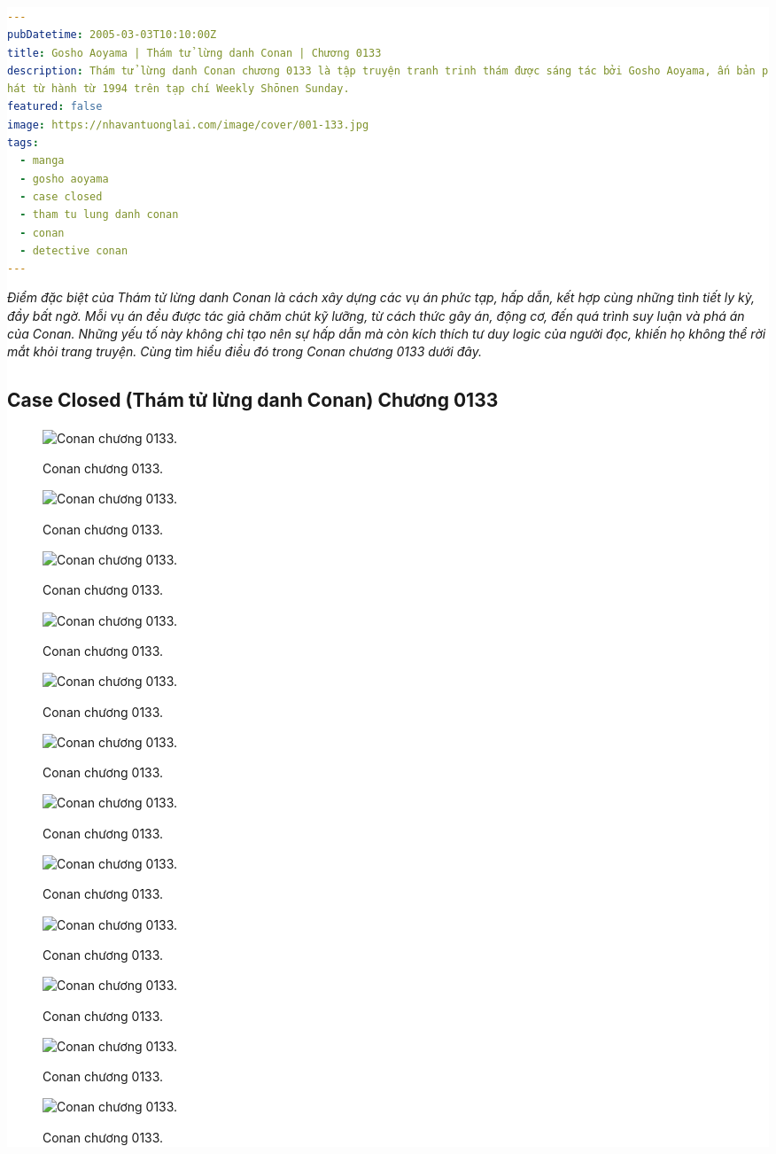 ```yaml
---
pubDatetime: 2005-03-03T10:10:00Z
title: Gosho Aoyama | Thám tử lừng danh Conan | Chương 0133
description: Thám tử lừng danh Conan chương 0133 là tập truyện tranh trinh thám được sáng tác bởi Gosho Aoyama, ấn bản phát từ hành từ 1994 trên tạp chí Weekly Shōnen Sunday.
featured: false
image: https://nhavantuonglai.com/image/cover/001-133.jpg
tags:
  - manga
  - gosho aoyama
  - case closed
  - tham tu lung danh conan
  - conan
  - detective conan
---
```


_Điểm đặc biệt của Thám tử lừng danh Conan là cách xây dựng các vụ án phức tạp, hấp dẫn, kết hợp cùng những tình tiết ly kỳ, đầy bất ngờ. Mỗi vụ án đều được tác giả chăm chút kỹ lưỡng, từ cách thức gây án, động cơ, đến quá trình suy luận và phá án của Conan. Những yếu tố này không chỉ tạo nên sự hấp dẫn mà còn kích thích tư duy logic của người đọc, khiến họ không thể rời mắt khỏi trang truyện. Cùng tìm hiểu điều đó trong Conan chương 0133 dưới đây._

## Case Closed (Thám tử lừng danh Conan) Chương 0133

<figure><img src="https://manga.nhavantuonglai.com/gosho-aoyama/case-closed/0133-01.jpg" alt="Conan chương 0133." title="Conan chương 0133." height=100% width=100%><figcaption></p>Conan chương 0133.</p></figcaption></figure>

<figure><img src="https://manga.nhavantuonglai.com/gosho-aoyama/case-closed/0133-02.jpg" alt="Conan chương 0133." title="Conan chương 0133." height=100% width=100%><figcaption></p>Conan chương 0133.</p></figcaption></figure>

<figure><img src="https://manga.nhavantuonglai.com/gosho-aoyama/case-closed/0133-03.jpg" alt="Conan chương 0133." title="Conan chương 0133." height=100% width=100%><figcaption></p>Conan chương 0133.</p></figcaption></figure>

<figure><img src="https://manga.nhavantuonglai.com/gosho-aoyama/case-closed/0133-04.jpg" alt="Conan chương 0133." title="Conan chương 0133." height=100% width=100%><figcaption></p>Conan chương 0133.</p></figcaption></figure>

<figure><img src="https://manga.nhavantuonglai.com/gosho-aoyama/case-closed/0133-05.jpg" alt="Conan chương 0133." title="Conan chương 0133." height=100% width=100%><figcaption></p>Conan chương 0133.</p></figcaption></figure>

<figure><img src="https://manga.nhavantuonglai.com/gosho-aoyama/case-closed/0133-06.jpg" alt="Conan chương 0133." title="Conan chương 0133." height=100% width=100%><figcaption></p>Conan chương 0133.</p></figcaption></figure>

<figure><img src="https://manga.nhavantuonglai.com/gosho-aoyama/case-closed/0133-07.jpg" alt="Conan chương 0133." title="Conan chương 0133." height=100% width=100%><figcaption></p>Conan chương 0133.</p></figcaption></figure>

<figure><img src="https://manga.nhavantuonglai.com/gosho-aoyama/case-closed/0133-08.jpg" alt="Conan chương 0133." title="Conan chương 0133." height=100% width=100%><figcaption></p>Conan chương 0133.</p></figcaption></figure>

<figure><img src="https://manga.nhavantuonglai.com/gosho-aoyama/case-closed/0133-09.jpg" alt="Conan chương 0133." title="Conan chương 0133." height=100% width=100%><figcaption></p>Conan chương 0133.</p></figcaption></figure>

<figure><img src="https://manga.nhavantuonglai.com/gosho-aoyama/case-closed/0133-10.jpg" alt="Conan chương 0133." title="Conan chương 0133." height=100% width=100%><figcaption></p>Conan chương 0133.</p></figcaption></figure>

<figure><img src="https://manga.nhavantuonglai.com/gosho-aoyama/case-closed/0133-11.jpg" alt="Conan chương 0133." title="Conan chương 0133." height=100% width=100%><figcaption></p>Conan chương 0133.</p></figcaption></figure>

<figure><img src="https://manga.nhavantuonglai.com/gosho-aoyama/case-closed/0133-12.jpg" alt="Conan chương 0133." title="Conan chương 0133." height=100% width=100%><figcaption></p>Conan chương 0133.</p></figcaption></figure>
